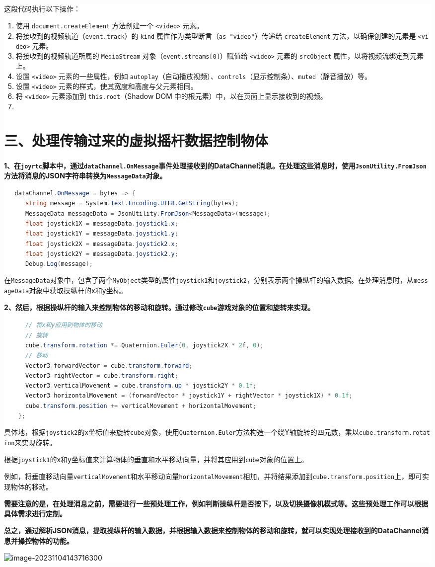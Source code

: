 这段代码执行以下操作：

1. 使用 `document.createElement` 方法创建一个 `<video>` 元素。
2. 将接收到的视频轨道（`event.track`）的 `kind` 属性作为类型断言（`as "video"`）传递给 `createElement` 方法，以确保创建的元素是 `<video>` 元素。
3. 将接收到的视频轨道所属的 `MediaStream` 对象（`event.streams[0]`）赋值给 `<video>` 元素的 `srcObject` 属性，以将视频流绑定到元素上。
4. 设置 `<video>` 元素的一些属性，例如 `autoplay`（自动播放视频）、`controls`（显示控制条）、`muted`（静音播放）等。
5. 设置 `<video>` 元素的样式，使其宽度和高度与父元素相同。
6. 将 `<video>` 元素添加到 `this.root`（Shadow DOM 中的根元素）中，以在页面上显示接收到的视频。
7. 

# 三、处理传输过来的虚拟摇杆数据控制物体

**1、在`joyrtc`脚本中，通过`dataChannel.OnMessage`事件处理接收到的DataChannel消息。在处理这些消息时，使用`JsonUtility.FromJson`方法将消息的JSON字符串转换为`MessageData`对象。**

```c#
   dataChannel.OnMessage = bytes => {
      string message = System.Text.Encoding.UTF8.GetString(bytes);
      MessageData messageData = JsonUtility.FromJson<MessageData>(message);
      float joystick1X = messageData.joystick1.x;
      float joystick1Y = messageData.joystick1.y;
      float joystick2X = messageData.joystick2.x;
      float joystick2Y = messageData.joystick2.y;
      Debug.Log(message);
```

在`MessageData`对象中，包含了两个`MyObject`类型的属性`joystick1`和`joystick2`，分别表示两个操纵杆的输入数据。在处理消息时，从`messageData`对象中获取操纵杆的x和y坐标。

**2、然后，根据操纵杆的输入来控制物体的移动和旋转。通过修改`cube`游戏对象的位置和旋转来实现。**

```c#
      // 将x和y应用到物体的移动
      // 旋转
      cube.transform.rotation *= Quaternion.Euler(0, joystick2X * 2f, 0);
      // 移动
      Vector3 forwardVector = cube.transform.forward;
      Vector3 rightVector = cube.transform.right;
      Vector3 verticalMovement = cube.transform.up * joystick2Y * 0.1f;
      Vector3 horizontalMovement = (forwardVector * joystick1Y + rightVector * joystick1X) * 0.1f;
      cube.transform.position += verticalMovement + horizontalMovement;
    };
```

具体地，根据`joystick2`的x坐标值来旋转`cube`对象，使用`Quaternion.Euler`方法构造一个绕Y轴旋转的四元数，乘以`cube.transform.rotation`来实现旋转。

根据`joystick1`的x和y坐标值来计算物体的垂直和水平移动向量，并将其应用到`cube`对象的位置上。

例如，将垂直移动向量`verticalMovement`和水平移动向量`horizontalMovement`相加，并将结果添加到`cube.transform.position`上，即可实现物体的移动。

**需要注意的是，在处理消息之前，需要进行一些预处理工作，例如判断操纵杆是否按下，以及切换摄像机模式等。这些预处理工作可以根据具体需求进行定制。**

**总之，通过解析JSON消息，提取操纵杆的输入数据，并根据输入数据来控制物体的移动和旋转，就可以实现处理接收到的DataChannel消息并操控物体的功能。**

![image-20231104143716300](C:\Users\BT7274\AppData\Roaming\Typora\typora-user-images\image-20231104143716300.png)